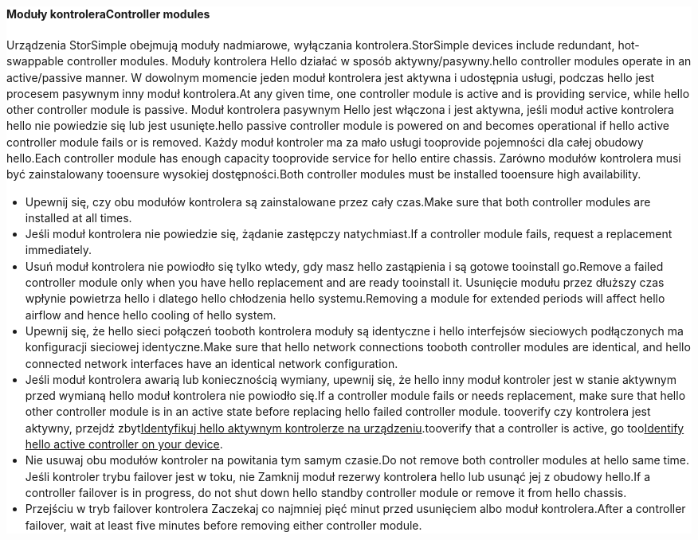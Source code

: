 #### <a name="controller-modules"></a><span data-ttu-id="b3506-368">Moduły kontrolera</span><span class="sxs-lookup"><span data-stu-id="b3506-368">Controller modules</span></span>
<span data-ttu-id="b3506-369">Urządzenia StorSimple obejmują moduły nadmiarowe, wyłączania kontrolera.</span><span class="sxs-lookup"><span data-stu-id="b3506-369">StorSimple devices include redundant, hot-swappable controller modules.</span></span> <span data-ttu-id="b3506-370">Moduły kontrolera Hello działać w sposób aktywny/pasywny.</span><span class="sxs-lookup"><span data-stu-id="b3506-370">hello controller modules operate in an active/passive manner.</span></span> <span data-ttu-id="b3506-371">W dowolnym momencie jeden moduł kontrolera jest aktywna i udostępnia usługi, podczas hello jest procesem pasywnym inny moduł kontrolera.</span><span class="sxs-lookup"><span data-stu-id="b3506-371">At any given time, one controller module is active and is providing service, while hello other controller module is passive.</span></span> <span data-ttu-id="b3506-372">Moduł kontrolera pasywnym Hello jest włączona i jest aktywna, jeśli moduł active kontrolera hello nie powiedzie się lub jest usunięte.</span><span class="sxs-lookup"><span data-stu-id="b3506-372">hello passive controller module is powered on and becomes operational if hello active controller module fails or is removed.</span></span> <span data-ttu-id="b3506-373">Każdy moduł kontroler ma za mało usługi tooprovide pojemności dla całej obudowy hello.</span><span class="sxs-lookup"><span data-stu-id="b3506-373">Each controller module has enough capacity tooprovide service for hello entire chassis.</span></span> <span data-ttu-id="b3506-374">Zarówno modułów kontrolera musi być zainstalowany tooensure wysokiej dostępności.</span><span class="sxs-lookup"><span data-stu-id="b3506-374">Both controller modules must be installed tooensure high availability.</span></span>

* <span data-ttu-id="b3506-375">Upewnij się, czy obu modułów kontrolera są zainstalowane przez cały czas.</span><span class="sxs-lookup"><span data-stu-id="b3506-375">Make sure that both controller modules are installed at all times.</span></span>
* <span data-ttu-id="b3506-376">Jeśli moduł kontrolera nie powiedzie się, żądanie zastępczy natychmiast.</span><span class="sxs-lookup"><span data-stu-id="b3506-376">If a controller module fails, request a replacement immediately.</span></span>
* <span data-ttu-id="b3506-377">Usuń moduł kontrolera nie powiodło się tylko wtedy, gdy masz hello zastąpienia i są gotowe tooinstall go.</span><span class="sxs-lookup"><span data-stu-id="b3506-377">Remove a failed controller module only when you have hello replacement and are ready tooinstall it.</span></span> <span data-ttu-id="b3506-378">Usunięcie modułu przez dłuższy czas wpłynie powietrza hello i dlatego hello chłodzenia hello systemu.</span><span class="sxs-lookup"><span data-stu-id="b3506-378">Removing a module for extended periods will affect hello airflow and hence hello cooling of hello system.</span></span>
* <span data-ttu-id="b3506-379">Upewnij się, że hello sieci połączeń tooboth kontrolera moduły są identyczne i hello interfejsów sieciowych podłączonych ma konfiguracji sieciowej identyczne.</span><span class="sxs-lookup"><span data-stu-id="b3506-379">Make sure that hello network connections tooboth controller modules are identical, and hello connected network interfaces have an identical network configuration.</span></span>
* <span data-ttu-id="b3506-380">Jeśli moduł kontrolera awarią lub koniecznością wymiany, upewnij się, że hello inny moduł kontroler jest w stanie aktywnym przed wymianą hello moduł kontrolera nie powiodło się.</span><span class="sxs-lookup"><span data-stu-id="b3506-380">If a controller module fails or needs replacement, make sure that hello other controller module is in an active state before replacing hello failed controller module.</span></span> <span data-ttu-id="b3506-381">tooverify czy kontrolera jest aktywny, przejdź zbyt[Identyfikuj hello aktywnym kontrolerze na urządzeniu](storsimple-controller-replacement.md#identify-the-active-controller-on-your-device).</span><span class="sxs-lookup"><span data-stu-id="b3506-381">tooverify that a controller is active, go too[Identify hello active controller on your device](storsimple-controller-replacement.md#identify-the-active-controller-on-your-device).</span></span>
* <span data-ttu-id="b3506-382">Nie usuwaj obu modułów kontroler na powitania tym samym czasie.</span><span class="sxs-lookup"><span data-stu-id="b3506-382">Do not remove both controller modules at hello same time.</span></span> <span data-ttu-id="b3506-383">Jeśli kontroler trybu failover jest w toku, nie Zamknij moduł rezerwy kontrolera hello lub usunąć jej z obudowy hello.</span><span class="sxs-lookup"><span data-stu-id="b3506-383">If a controller failover is in progress, do not shut down hello standby controller module or remove it from hello chassis.</span></span>
* <span data-ttu-id="b3506-384">Przejściu w tryb failover kontrolera Zaczekaj co najmniej pięć minut przed usunięciem albo moduł kontrolera.</span><span class="sxs-lookup"><span data-stu-id="b3506-384">After a controller failover, wait at least five minutes before removing either controller module.</span></span>
